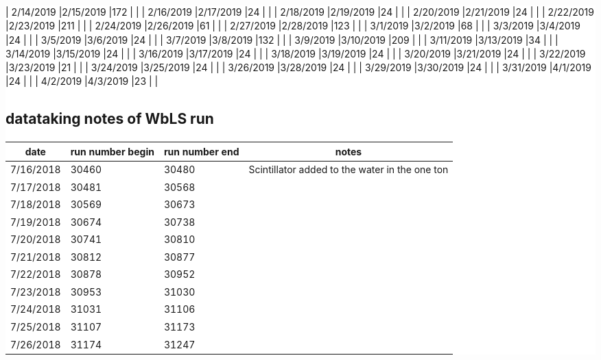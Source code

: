 | 2/14/2019 |2/15/2019 |172    | |
| 2/16/2019 |2/17/2019 |24     | |
| 2/18/2019 |2/19/2019 |24     | |
| 2/20/2019 |2/21/2019 |24     | |
| 2/22/2019 |2/23/2019 |211    | |
| 2/24/2019 |2/26/2019 |61     | |
| 2/27/2019 |2/28/2019 |123    | |
| 3/1/2019 |3/2/2019 |68       | |
| 3/3/2019 |3/4/2019 |24       | |
| 3/5/2019 |3/6/2019 |24       | |
| 3/7/2019 |3/8/2019 |132      | |
| 3/9/2019 |3/10/2019 |209     | |
| 3/11/2019 |3/13/2019 |34     | |
| 3/14/2019 |3/15/2019 |24     | |
| 3/16/2019 |3/17/2019 |24     | |
| 3/18/2019 |3/19/2019 |24     | |
| 3/20/2019 |3/21/2019 |24     | |
| 3/22/2019 |3/23/2019 |21     | |
| 3/24/2019 |3/25/2019 |24     | |
| 3/26/2019 |3/28/2019 |24     | |
| 3/29/2019 |3/30/2019 |24     | |
| 3/31/2019 |4/1/2019 |24      | |
| 4/2/2019 |4/3/2019 |23       | |

## datataking notes of WbLS run
                                 
| date | run number begin |run number end|notes   |
|-----|----|----|---|            
|7/16/2018 |30460 |30480 |Scintillator added to the water in the one ton
|7/17/2018 |30481 |30568 |
|7/18/2018 |30569 |30673 |
|7/19/2018 |30674 |30738 |
|7/20/2018 |30741 |30810 |
|7/21/2018 |30812 |30877 |
|7/22/2018 |30878 |30952 |
|7/23/2018 |30953 |31030 |
|7/24/2018 |31031 |31106 |
|7/25/2018 |31107 |31173 |
|7/26/2018 |31174 |31247 |